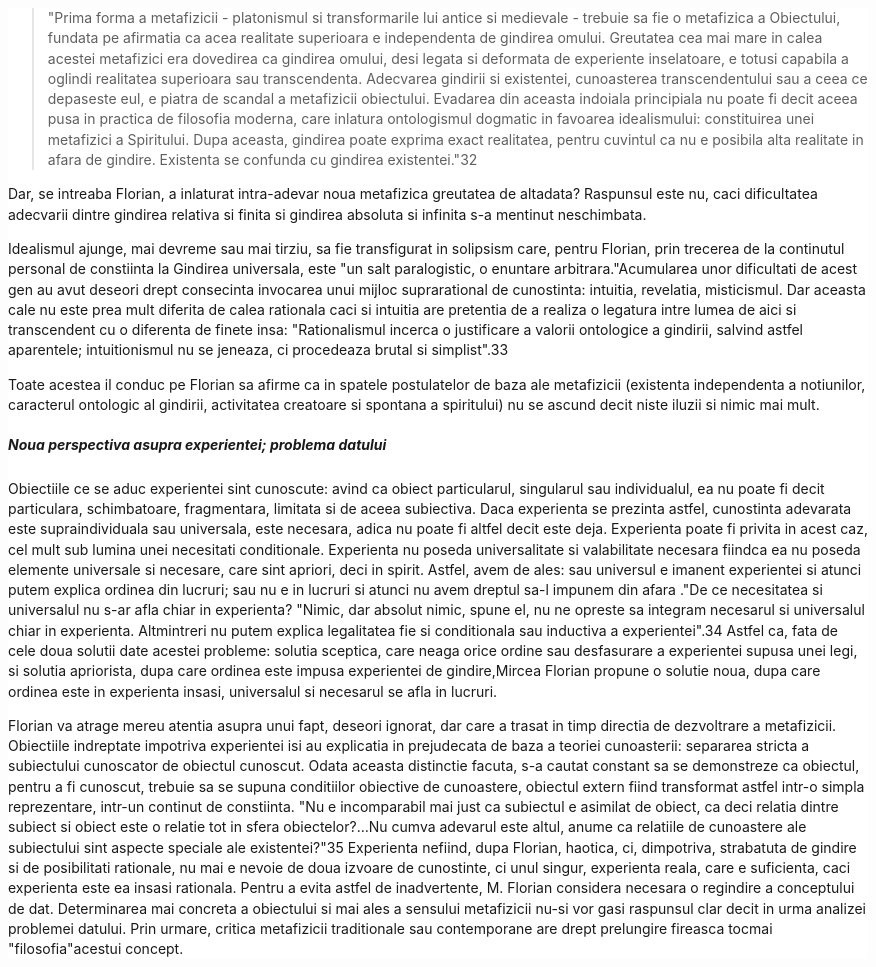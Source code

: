 >"Prima forma a metafizicii - platonismul si transformarile lui antice si medievale - trebuie sa fie o metafizica a Obiectului, fundata pe afirmatia ca acea realitate superioara e independenta de gindirea omului. Greutatea cea mai mare in calea acestei metafizici era dovedirea ca gindirea omului, desi legata si deformata de experiente inselatoare, e totusi capabila a oglindi realitatea superioara sau transcendenta. Adecvarea gindirii si existentei, cunoasterea transcendentului sau a ceea ce depaseste eul, e piatra de scandal a metafizicii obiectului. Evadarea din aceasta indoiala principiala nu poate fi decit aceea pusa in practica de filosofia moderna, care inlatura ontologismul dogmatic in favoarea idealismului: constituirea unei metafizici a Spiritului. Dupa aceasta, gindirea poate exprima exact realitatea, pentru cuvintul ca nu e posibila alta realitate in afara de gindire. Existenta se confunda cu gindirea existentei."32

Dar, se intreaba Florian, a inlaturat intra-adevar noua metafizica greutatea de altadata? Raspunsul este nu, caci dificultatea adecvarii dintre gindirea relativa si finita si gindirea absoluta si infinita s-a mentinut neschimbata.

Idealismul ajunge, mai devreme sau mai tirziu, sa fie transfigurat in solipsism care, pentru Florian, prin trecerea de la continutul personal de constiinta la Gindirea universala, este "un salt paralogistic, o enuntare arbitrara."Acumularea unor dificultati de acest gen au avut deseori drept consecinta invocarea unui mijloc suprarational de cunostinta: intuitia, revelatia, misticismul. Dar aceasta cale nu este prea mult diferita de calea rationala caci si intuitia are pretentia de a realiza o legatura intre lumea de aici si transcendent cu o diferenta de finete insa: "Rationalismul incerca o justificare a valorii ontologice a gindirii, salvind astfel aparentele; intuitionismul nu se jeneaza, ci procedeaza brutal si simplist".33

Toate acestea il conduc pe Florian sa afirme ca in spatele postulatelor de baza ale metafizicii (existenta independenta a notiunilor, caracterul ontologic al gindirii, activitatea creatoare si spontana a spiritului) nu se ascund decit niste iluzii si nimic mai mult.

##### Noua perspectiva asupra experientei; problema datului

Obiectiile ce se aduc experientei sint cunoscute: avind ca obiect particularul, singularul sau individualul, ea nu poate fi decit particulara, schimbatoare, fragmentara, limitata si de aceea subiectiva. Daca experienta se prezinta astfel, cunostinta adevarata este supraindividuala sau universala, este necesara, adica nu poate fi altfel decit este deja. Experienta poate fi privita in acest caz, cel mult sub lumina unei necesitati conditionale. Experienta nu poseda universalitate si valabilitate necesara fiindca ea nu poseda elemente universale si necesare, care sint apriori, deci in spirit. Astfel, avem de ales: sau universul e imanent experientei si atunci putem explica ordinea din lucruri; sau nu e in lucruri si atunci nu avem dreptul sa-l impunem din afara ."De ce necesitatea si universalul nu s-ar afla chiar in experienta? "Nimic, dar absolut nimic, spune el, nu ne opreste sa integram necesarul si universalul chiar in experienta. Altmintreri nu putem explica legalitatea fie si conditionala sau inductiva a experientei".34 Astfel ca, fata de cele doua solutii date acestei probleme: solutia sceptica, care neaga orice ordine sau desfasurare a experientei supusa unei legi, si solutia apriorista, dupa care ordinea este impusa experientei de gindire,Mircea Florian propune o solutie noua, dupa care ordinea este in experienta insasi, universalul si necesarul se afla in lucruri.

Florian va atrage mereu atentia asupra unui fapt, deseori ignorat, dar care a trasat in timp directia de dezvoltrare a metafizicii. Obiectiile indreptate impotriva experientei isi au explicatia in prejudecata de baza a teoriei cunoasterii: separarea stricta a subiectului cunoscator de obiectul cunoscut. Odata aceasta distinctie facuta, s-a cautat constant sa se demonstreze ca obiectul, pentru a fi cunoscut, trebuie sa se supuna conditiilor obiective de cunoastere, obiectul extern fiind transformat astfel intr-o simpla reprezentare, intr-un continut de constiinta. "Nu e incomparabil mai just ca subiectul e asimilat de obiect, ca deci relatia dintre subiect si obiect este o relatie tot in sfera obiectelor?…Nu cumva adevarul este altul, anume ca relatiile de cunoastere ale subiectului sint aspecte speciale ale existentei?"35 Experienta nefiind, dupa Florian, haotica, ci, dimpotriva, strabatuta de gindire si de posibilitati rationale, nu mai e nevoie de doua izvoare de cunostinte, ci unul singur, experienta reala, care e suficienta, caci experienta este ea insasi rationala. Pentru a evita astfel de inadvertente, M. Florian considera necesara o regindire a conceptului de dat. Determinarea mai concreta a obiectului si mai ales a sensului metafizicii nu-si vor gasi raspunsul clar decit in urma analizei problemei datului. Prin urmare, critica metafizicii traditionale sau contemporane are drept prelungire fireasca tocmai "filosofia"acestui concept.
